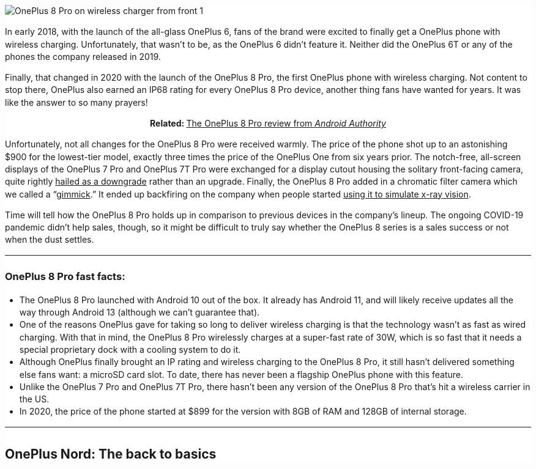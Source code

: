 <p><img class="aligncenter size-large wp-image-1105723 noname aa-img" title="OnePlus 8 Pro on wireless charger from front 1" src="https://cdn57.androidauthority.net/wp-content/uploads/2020/04/OnePlus-8-Pro-on-wireless-charger-from-front-1-1200x675.jpg" alt="OnePlus 8 Pro on wireless charger from front 1" width="1200" height="675" data-attachment-id="1105723" srcset="https://cdn57.androidauthority.net/wp-content/uploads/2020/04/OnePlus-8-Pro-on-wireless-charger-from-front-1-1200x675.jpg 1200w, https://cdn57.androidauthority.net/wp-content/uploads/2020/04/OnePlus-8-Pro-on-wireless-charger-from-front-1-300x170.jpg 300w, https://cdn57.androidauthority.net/wp-content/uploads/2020/04/OnePlus-8-Pro-on-wireless-charger-from-front-1-768x432.jpg 768w, https://cdn57.androidauthority.net/wp-content/uploads/2020/04/OnePlus-8-Pro-on-wireless-charger-from-front-1-16x9.jpg 16w, https://cdn57.androidauthority.net/wp-content/uploads/2020/04/OnePlus-8-Pro-on-wireless-charger-from-front-1-32x18.jpg 32w, https://cdn57.androidauthority.net/wp-content/uploads/2020/04/OnePlus-8-Pro-on-wireless-charger-from-front-1-28x16.jpg 28w, https://cdn57.androidauthority.net/wp-content/uploads/2020/04/OnePlus-8-Pro-on-wireless-charger-from-front-1-56x32.jpg 56w, https://cdn57.androidauthority.net/wp-content/uploads/2020/04/OnePlus-8-Pro-on-wireless-charger-from-front-1-64x36.jpg 64w, https://cdn57.androidauthority.net/wp-content/uploads/2020/04/OnePlus-8-Pro-on-wireless-charger-from-front-1-712x400.jpg 712w, https://cdn57.androidauthority.net/wp-content/uploads/2020/04/OnePlus-8-Pro-on-wireless-charger-from-front-1-1000x563.jpg 1000w, https://cdn57.androidauthority.net/wp-content/uploads/2020/04/OnePlus-8-Pro-on-wireless-charger-from-front-1-792x446.jpg 792w, https://cdn57.androidauthority.net/wp-content/uploads/2020/04/OnePlus-8-Pro-on-wireless-charger-from-front-1-1280x720.jpg 1280w, https://cdn57.androidauthority.net/wp-content/uploads/2020/04/OnePlus-8-Pro-on-wireless-charger-from-front-1-840x472.jpg 840w, https://cdn57.androidauthority.net/wp-content/uploads/2020/04/OnePlus-8-Pro-on-wireless-charger-from-front-1-1340x754.jpg 1340w, https://cdn57.androidauthority.net/wp-content/uploads/2020/04/OnePlus-8-Pro-on-wireless-charger-from-front-1-770x433.jpg 770w, https://cdn57.androidauthority.net/wp-content/uploads/2020/04/OnePlus-8-Pro-on-wireless-charger-from-front-1-355x200.jpg 355w, https://cdn57.androidauthority.net/wp-content/uploads/2020/04/OnePlus-8-Pro-on-wireless-charger-from-front-1-675x380.jpg 675w, https://cdn57.androidauthority.net/wp-content/uploads/2020/04/OnePlus-8-Pro-on-wireless-charger-from-front-1.jpg 1920w" sizes="(max-width: 1200px) 100vw, 1200px" /></p>
<div class="aa-img-source-credit"></div>
<p>In early 2018, with the launch of the all-glass OnePlus 6, fans of the brand were excited to finally get a OnePlus phone with wireless charging. Unfortunately, that wasn&#8217;t to be, as the OnePlus 6 didn&#8217;t feature it. Neither did the OnePlus 6T or any of the phones the company released in 2019.</p>
<p>Finally, that changed in 2020 with the launch of the OnePlus 8 Pro, the first OnePlus phone with wireless charging. Not content to stop there, OnePlus also earned an IP68 rating for every OnePlus 8 Pro device, another thing fans have wanted for years. It was like the answer to so many prayers!</p>
<p style="text-align: center;"><strong>Related: </strong><a href="https://www.androidauthority.com/oneplus-8-pro-review-1104400/">The OnePlus 8 Pro review from <em>Android Authority</em></a></p>
<p>Unfortunately, not all changes for the OnePlus 8 Pro were received warmly. The price of the phone shot up to an astonishing $900 for the lowest-tier model, exactly three times the price of the OnePlus One from six years prior. The notch-free, all-screen displays of the OnePlus 7 Pro and OnePlus 7T Pro were exchanged for a display cutout housing the solitary front-facing camera, quite rightly <a href="https://www.androidauthority.com/in-display-camera-opinion-1109590/">hailed as a downgrade</a> rather than an upgrade. Finally, the OnePlus 8 Pro added in a chromatic filter camera which we called a &#8220;<a href="https://www.androidauthority.com/oneplus-8-pro-color-camera-1105842/">gimmick</a>.&#8221; It ended up backfiring on the company when people started <a href="https://www.androidauthority.com/oneplus-8-pro-color-filter-camera-1136021/">using it to simulate x-ray vision</a>.</p>
<p>Time will tell how the OnePlus 8 Pro holds up in comparison to previous devices in the company&#8217;s lineup. The ongoing COVID-19 pandemic didn&#8217;t help sales, though, so it might be difficult to truly say whether the OnePlus 8 series is a sales success or not when the dust settles.</p>
<hr>
<h3>OnePlus 8 Pro fast facts:</h3>
<ul>
<li>The OnePlus 8 Pro launched with Android 10 out of the box. It already has Android 11, and will likely receive updates all the way through Android 13 (although we can&#8217;t guarantee that).</li>
<li>One of the reasons OnePlus gave for taking so long to deliver wireless charging is that the technology wasn&#8217;t as fast as wired charging. With that in mind, the OnePlus 8 Pro wirelessly charges at a super-fast rate of 30W, which is so fast that it needs a special proprietary dock with a cooling system to do it.</li>
<li>Although OnePlus finally brought an IP rating and wireless charging to the OnePlus 8 Pro, it still hasn&#8217;t delivered something else fans want: a microSD card slot. To date, there has never been a flagship OnePlus phone with this feature.</li>
<li>Unlike the OnePlus 7 Pro and OnePlus 7T Pro, there hasn&#8217;t been any version of the OnePlus 8 Pro that&#8217;s hit a wireless carrier in the US.</li>
<li>In 2020, the price of the phone started at $899 for the version with 8GB of RAM and 128GB of internal storage.</li>
</ul>
<hr>
<div id="oneplusnord" class="content-section-divider" data-label="OnePlus Nord"></span></div>
<h2>OnePlus Nord: The back to basics</h2>